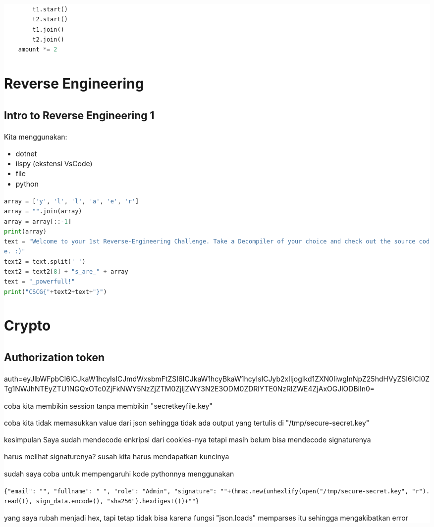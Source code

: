 ```python
        t1.start()
        t2.start()
        t1.join()
        t2.join()
    amount *= 2
```
# Reverse Engineering
## Intro to Reverse Engineering 1
Kita menggunakan:
- dotnet
- ilspy (ekstensi VsCode)
- file
- python

```python
array = ['y', 'l', 'l', 'a', 'e', 'r']
array = "".join(array)
array = array[::-1]
print(array)
text = "Welcome to your 1st Reverse-Engineering Challenge. Take a Decompiler of your choice and check out the source code. :)"
text2 = text.split(' ')
text2 = text2[8] + "s_are_" + array
text = "_powerfull!"
print("CSCG{"+text2+text+"}")
``` 
# Crypto
## Authorization token
auth=eyJlbWFpbCI6ICJkaW1hcyIsICJmdWxsbmFtZSI6ICJkaW1hcyBkaW1hcyIsICJyb2xlIjogIkd1ZXN0IiwgInNpZ25hdHVyZSI6ICI0ZTg1NWJhNTEyZTU1NGQxOTc0ZjFkNWY5NzZjZTM0ZjljZWY3N2E3ODM0ZDRlYTE0NzRlZWE4ZjAxOGJlODBiIn0=

coba kita membikin session tanpa membikin "secretkeyfile.key"

coba kita tidak memasukkan value dari json sehingga tidak ada output yang tertulis di "/tmp/secure-secret.key"

kesimpulan
Saya sudah mendecode enkripsi dari cookies-nya tetapi masih belum bisa mendecode signaturenya

harus melihat signaturenya? susah kita harus mendapatkan kuncinya

sudah saya coba untuk mempengaruhi kode pythonnya menggunakan
```
{"email": "", "fullname": " ", "role": "Admin", "signature": ""+(hmac.new(unhexlify(open("/tmp/secure-secret.key", "r").read()), sign_data.encode(), "sha256").hexdigest())+""}
```

yang saya rubah menjadi hex, tapi tetap tidak bisa karena fungsi "json.loads" memparses itu sehingga mengakibatkan error

